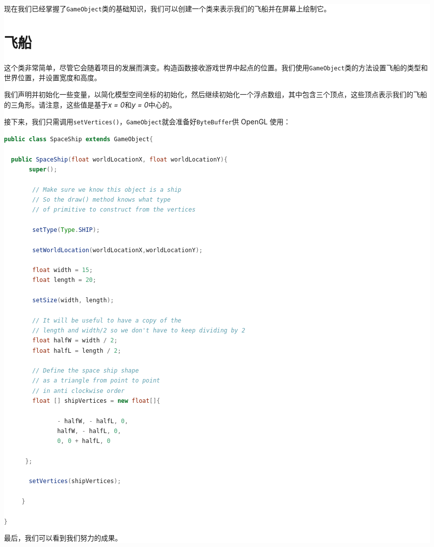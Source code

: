 现在我们已经掌握了`GameObject`类的基础知识，我们可以创建一个类来表示我们的飞船并在屏幕上绘制它。

# 飞船

这个类非常简单，尽管它会随着项目的发展而演变。构造函数接收游戏世界中起点的位置。我们使用`GameObject`类的方法设置飞船的类型和世界位置，并设置宽度和高度。

我们声明并初始化一些变量，以简化模型空间坐标的初始化，然后继续初始化一个浮点数组，其中包含三个顶点，这些顶点表示我们的飞船的三角形。请注意，这些值是基于*x = 0*和*y = 0*中心的。

接下来，我们只需调用`setVertices()`，`GameObject`就会准备好`ByteBuffer`供 OpenGL 使用：

```java
public class SpaceShip extends GameObject{

  public SpaceShip(float worldLocationX, float worldLocationY){
       super();

        // Make sure we know this object is a ship
        // So the draw() method knows what type
        // of primitive to construct from the vertices

        setType(Type.SHIP);

        setWorldLocation(worldLocationX,worldLocationY);

        float width = 15;
        float length = 20;

        setSize(width, length);

        // It will be useful to have a copy of the
        // length and width/2 so we don't have to keep dividing by 2
        float halfW = width / 2;
        float halfL = length / 2;

        // Define the space ship shape
        // as a triangle from point to point
        // in anti clockwise order
        float [] shipVertices = new float[]{

               - halfW, - halfL, 0,
               halfW, - halfL, 0,
               0, 0 + halfL, 0

      };

       setVertices(shipVertices);

     }

}
```

最后，我们可以看到我们努力的成果。
